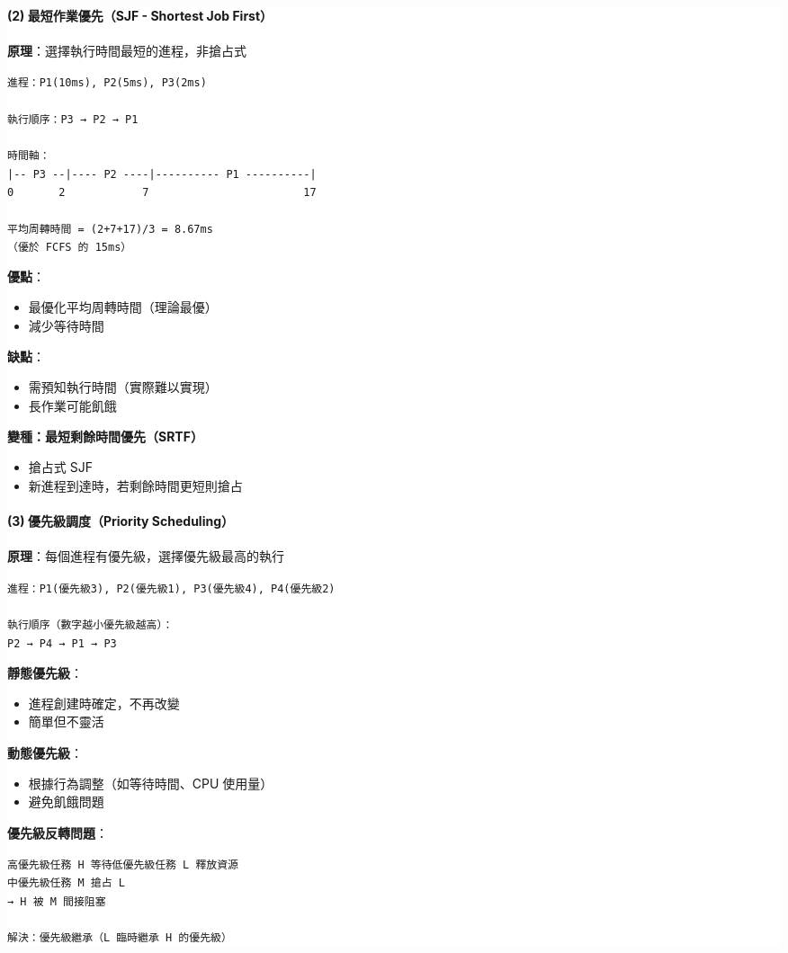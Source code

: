 #### (2) 最短作業優先（SJF - Shortest Job First）

**原理**：選擇執行時間最短的進程，非搶占式

```
進程：P1(10ms), P2(5ms), P3(2ms)

執行順序：P3 → P2 → P1

時間軸：
|-- P3 --|---- P2 ----|---------- P1 ----------|
0       2            7                        17

平均周轉時間 = (2+7+17)/3 = 8.67ms
（優於 FCFS 的 15ms）
```

**優點**：
- 最優化平均周轉時間（理論最優）
- 減少等待時間

**缺點**：
- 需預知執行時間（實際難以實現）
- 長作業可能飢餓

**變種：最短剩餘時間優先（SRTF）**
- 搶占式 SJF
- 新進程到達時，若剩餘時間更短則搶占

#### (3) 優先級調度（Priority Scheduling）

**原理**：每個進程有優先級，選擇優先級最高的執行

```
進程：P1(優先級3), P2(優先級1), P3(優先級4), P4(優先級2)

執行順序（數字越小優先級越高）：
P2 → P4 → P1 → P3
```

**靜態優先級**：
- 進程創建時確定，不再改變
- 簡單但不靈活

**動態優先級**：
- 根據行為調整（如等待時間、CPU 使用量）
- 避免飢餓問題

**優先級反轉問題**：
```
高優先級任務 H 等待低優先級任務 L 釋放資源
中優先級任務 M 搶占 L
→ H 被 M 間接阻塞

解決：優先級繼承（L 臨時繼承 H 的優先級）
```
